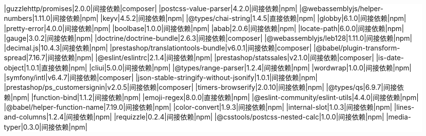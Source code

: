 |guzzlehttp/promises|2.0.0|间接依赖|composer|
|postcss-value-parser|4.2.0|间接依赖|npm|
|@webassemblyjs/helper-numbers|1.11.0|间接依赖|npm|
|keyv|4.5.2|间接依赖|npm|
|@types/chai-string|1.4.5|直接依赖|npm|
|globby|6.1.0|间接依赖|npm|
|pretty-error|4.0.0|间接依赖|npm|
|boolbase|1.0.0|间接依赖|npm|
|abab|2.0.6|间接依赖|npm|
|locate-path|6.0.0|间接依赖|npm|
|gauge|3.0.2|间接依赖|npm|
|doctrine/doctrine-bundle|2.6.3|间接依赖|composer|
|@webassemblyjs/leb128|1.11.0|间接依赖|npm|
|decimal.js|10.4.3|间接依赖|npm|
|prestashop/translationtools-bundle|v6.0.1|间接依赖|composer|
|@babel/plugin-transform-spread|7.16.7|间接依赖|npm|
|@eslint/eslintrc|2.1.4|间接依赖|npm|
|prestashop/statssales|v2.1.0|间接依赖|composer|
|is-date-object|1.0.1|直接依赖|npm|
|cliui|5.0.0|间接依赖|npm|
|@types/range-parser|1.2.4|间接依赖|npm|
|wordwrap|1.0.0|间接依赖|npm|
|symfony/intl|v6.4.7|间接依赖|composer|
|json-stable-stringify-without-jsonify|1.0.1|间接依赖|npm|
|prestashop/ps_customersignin|v2.0.5|间接依赖|composer|
|timers-browserify|2.0.10|间接依赖|npm|
|@types/qs|6.9.7|间接依赖|npm|
|function-bind|1.1.2|间接依赖|npm|
|emoji-regex|8.0.0|直接依赖|npm|
|@eslint-community/eslint-utils|4.4.0|间接依赖|npm|
|@babel/helper-function-name|7.19.0|间接依赖|npm|
|color-convert|1.9.3|间接依赖|npm|
|internal-slot|1.0.3|间接依赖|npm|
|lines-and-columns|1.2.4|间接依赖|npm|
|requizzle|0.2.4|间接依赖|npm|
|@csstools/postcss-nested-calc|1.0.0|间接依赖|npm|
|media-typer|0.3.0|间接依赖|npm|